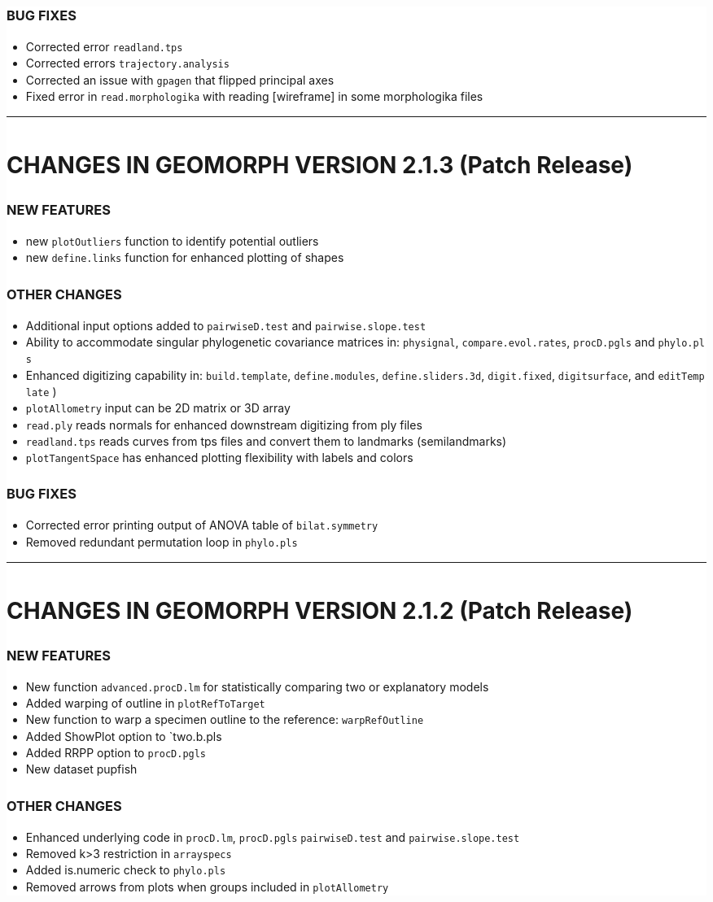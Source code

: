 ### BUG FIXES
* Corrected error `readland.tps`
* Corrected errors `trajectory.analysis`
* Corrected an issue with `gpagen` that flipped principal axes
* Fixed error in `read.morphologika` with reading [wireframe] in some morphologika files

------

# CHANGES IN GEOMORPH VERSION 2.1.3 (Patch Release)


### NEW FEATURES
* new `plotOutliers` function to identify potential outliers
* new `define.links` function for enhanced plotting of shapes

### OTHER CHANGES
* Additional input options added to `pairwiseD.test` and `pairwise.slope.test` 
* Ability to accommodate singular phylogenetic covariance matrices in: `physignal`, `compare.evol.rates`, `procD.pgls` and `phylo.pls`
* Enhanced digitizing capability in: `build.template`, `define.modules`, `define.sliders.3d`, `digit.fixed`, `digitsurface`, and `editTemplate` )
* `plotAllometry` input can be 2D matrix or 3D array
* `read.ply` reads normals for enhanced downstream digitizing from ply files
* `readland.tps`  reads curves from tps files and convert them to landmarks (semilandmarks)
* `plotTangentSpace` has enhanced plotting flexibility with labels and colors

### BUG FIXES
* Corrected error printing output of ANOVA table of `bilat.symmetry`
* Removed redundant permutation loop in `phylo.pls` 

------

# CHANGES IN GEOMORPH VERSION 2.1.2 (Patch Release)

### NEW FEATURES
* New function `advanced.procD.lm` for statistically comparing two or explanatory models
* Added warping of outline in `plotRefToTarget`
* New function to warp a specimen outline to the reference: `warpRefOutline`
* Added ShowPlot option to `two.b.pls
* Added RRPP option to `procD.pgls`
* New dataset pupfish

### OTHER CHANGES
* Enhanced underlying code in `procD.lm`, `procD.pgls` `pairwiseD.test` and `pairwise.slope.test`
* Removed k>3 restriction in `arrayspecs`
* Added is.numeric check to `phylo.pls`
* Removed arrows from plots when groups included in `plotAllometry`
